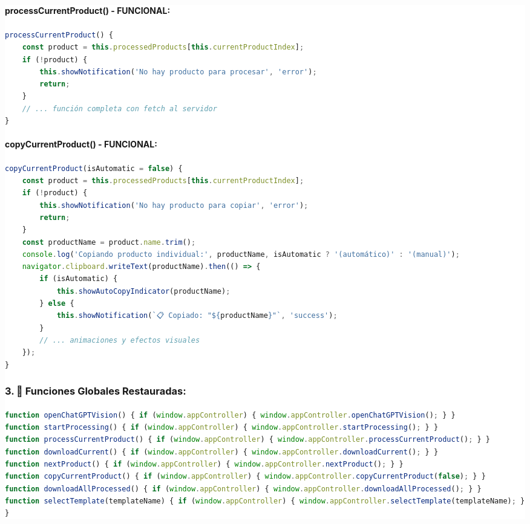 
#### **processCurrentProduct() - FUNCIONAL:**
```javascript
processCurrentProduct() {
    const product = this.processedProducts[this.currentProductIndex];
    if (!product) {
        this.showNotification('No hay producto para procesar', 'error');
        return;
    }
    // ... función completa con fetch al servidor
}
```

#### **copyCurrentProduct() - FUNCIONAL:**
```javascript
copyCurrentProduct(isAutomatic = false) {
    const product = this.processedProducts[this.currentProductIndex];
    if (!product) {
        this.showNotification('No hay producto para copiar', 'error');
        return;
    }
    const productName = product.name.trim();
    console.log('Copiando producto individual:', productName, isAutomatic ? '(automático)' : '(manual)');
    navigator.clipboard.writeText(productName).then(() => {
        if (isAutomatic) {
            this.showAutoCopyIndicator(productName);
        } else {
            this.showNotification(`📋 Copiado: "${productName}"`, 'success');
        }
        // ... animaciones y efectos visuales
    });
}
```

### **3. 🎯 Funciones Globales Restauradas:**
```javascript
function openChatGPTVision() { if (window.appController) { window.appController.openChatGPTVision(); } }
function startProcessing() { if (window.appController) { window.appController.startProcessing(); } }
function processCurrentProduct() { if (window.appController) { window.appController.processCurrentProduct(); } }
function downloadCurrent() { if (window.appController) { window.appController.downloadCurrent(); } }
function nextProduct() { if (window.appController) { window.appController.nextProduct(); } }
function copyCurrentProduct() { if (window.appController) { window.appController.copyCurrentProduct(false); } }
function downloadAllProcessed() { if (window.appController) { window.appController.downloadAllProcessed(); } }
function selectTemplate(templateName) { if (window.appController) { window.appController.selectTemplate(templateName); } }
```
